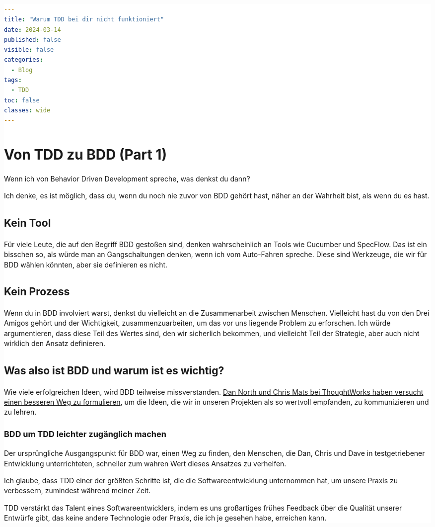 ```yaml
---
title: "Warum TDD bei dir nicht funktioniert"
date: 2024-03-14
published: false
visible: false
categories:
  - Blog
tags:
  - TDD
toc: false
classes: wide
---
```


# Von TDD zu BDD (Part 1)

Wenn ich von Behavior Driven Development spreche, was denkst du dann?

Ich denke, es ist möglich, dass du, wenn du noch nie zuvor von BDD gehört hast, näher an der Wahrheit bist, als wenn du es hast.

## Kein Tool

Für viele Leute, die auf den Begriff BDD gestoßen sind, denken wahrscheinlich an Tools wie Cucumber und SpecFlow. Das ist ein bisschen so, als würde man an Gangschaltungen denken, wenn ich vom Auto-Fahren spreche. Diese sind Werkzeuge, die wir für BDD wählen könnten, aber sie definieren es nicht.

## Kein Prozess

Wenn du in BDD involviert warst, denkst du vielleicht an die Zusammenarbeit zwischen Menschen. Vielleicht hast du von den Drei Amigos gehört und der Wichtigkeit, zusammenzuarbeiten, um das vor uns liegende Problem zu erforschen. Ich würde argumentieren, dass diese Teil des Wertes sind, den wir sicherlich bekommen, und vielleicht Teil der Strategie, aber auch nicht wirklich den Ansatz definieren.

## Was also ist BDD und warum ist es wichtig?

Wie viele erfolgreichen Ideen, wird BDD teilweise missverstanden. [Dan North und Chris Mats bei ThoughtWorks haben versucht einen besseren Weg zu formulieren](https://www.behaviourdriven.org/), um die Ideen, die wir in unseren Projekten als so wertvoll empfanden, zu kommunizieren und zu lehren.

### BDD um TDD leichter zugänglich  machen

Der ursprüngliche Ausgangspunkt für BDD war, einen Weg zu finden, den Menschen, die Dan, Chris und Dave in testgetriebener Entwicklung unterrichteten, schneller zum wahren Wert dieses Ansatzes zu verhelfen.

Ich glaube, dass TDD einer der größten Schritte ist, die die Softwareentwicklung unternommen hat, um unsere Praxis zu verbessern, zumindest während meiner Zeit.

TDD verstärkt das Talent eines Softwareentwicklers, indem es uns großartiges frühes Feedback über die Qualität unserer Entwürfe gibt, das keine andere Technologie oder Praxis, die ich je gesehen habe, erreichen kann.
